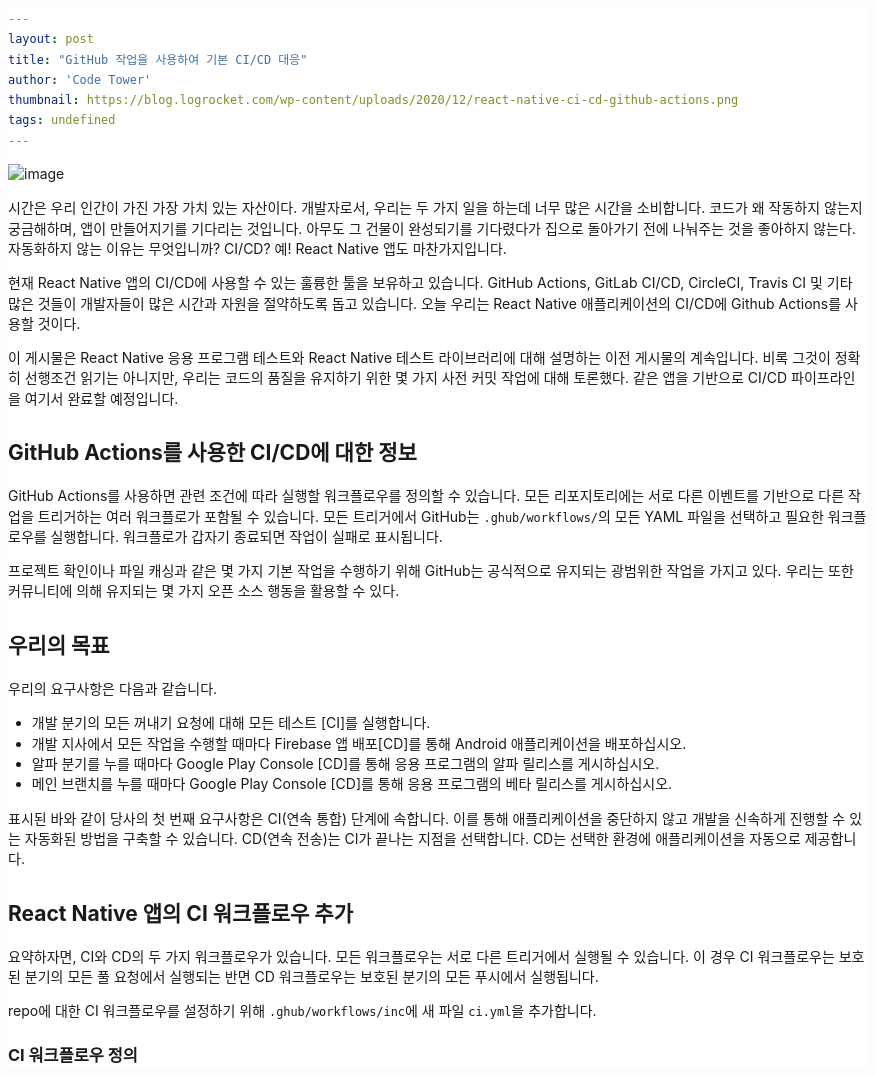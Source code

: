 ```yaml
---
layout: post
title: "GitHub 작업을 사용하여 기본 CI/CD 대응"
author: 'Code Tower'
thumbnail: https://blog.logrocket.com/wp-content/uploads/2020/12/react-native-ci-cd-github-actions.png
tags: undefined
---
```



![image](https://i2.wp.com/blog.logrocket.com/wp-content/uploads/2020/12/react-native-ci-cd-github-actions.png?fit=730%2C487&ssl=1)

시간은 우리 인간이 가진 가장 가치 있는 자산이다. 개발자로서, 우리는 두 가지 일을 하는데 너무 많은 시간을 소비합니다. 코드가 왜 작동하지 않는지 궁금해하며, 앱이 만들어지기를 기다리는 것입니다. 아무도 그 건물이 완성되기를 기다렸다가 집으로 돌아가기 전에 나눠주는 것을 좋아하지 않는다. 자동화하지 않는 이유는 무엇입니까? CI/CD? 예! React Native 앱도 마찬가지입니다.

현재 React Native 앱의 CI/CD에 사용할 수 있는 훌륭한 툴을 보유하고 있습니다. GitHub Actions, GitLab CI/CD, CircleCI, Travis CI 및 기타 많은 것들이 개발자들이 많은 시간과 자원을 절약하도록 돕고 있습니다. 오늘 우리는 React Native 애플리케이션의 CI/CD에 Github Actions를 사용할 것이다.

이 게시물은 React Native 응용 프로그램 테스트와 React Native 테스트 라이브러리에 대해 설명하는 이전 게시물의 계속입니다. 비록 그것이 정확히 선행조건 읽기는 아니지만, 우리는 코드의 품질을 유지하기 위한 몇 가지 사전 커밋 작업에 대해 토론했다. 같은 앱을 기반으로 CI/CD 파이프라인을 여기서 완료할 예정입니다.

## GitHub Actions를 사용한 CI/CD에 대한 정보

GitHub Actions를 사용하면 관련 조건에 따라 실행할 워크플로우를 정의할 수 있습니다. 모든 리포지토리에는 서로 다른 이벤트를 기반으로 다른 작업을 트리거하는 여러 워크플로가 포함될 수 있습니다. 모든 트리거에서 GitHub는 `.ghub/workflows/`의 모든 YAML 파일을 선택하고 필요한 워크플로우를 실행합니다. 워크플로가 갑자기 종료되면 작업이 실패로 표시됩니다.

프로젝트 확인이나 파일 캐싱과 같은 몇 가지 기본 작업을 수행하기 위해 GitHub는 공식적으로 유지되는 광범위한 작업을 가지고 있다. 우리는 또한 커뮤니티에 의해 유지되는 몇 가지 오픈 소스 행동을 활용할 수 있다.

## 우리의 목표

우리의 요구사항은 다음과 같습니다.

- 개발 분기의 모든 꺼내기 요청에 대해 모든 테스트 [CI]를 실행합니다.
- 개발 지사에서 모든 작업을 수행할 때마다 Firebase 앱 배포[CD]를 통해 Android 애플리케이션을 배포하십시오.
- 알파 분기를 누를 때마다 Google Play Console [CD]를 통해 응용 프로그램의 알파 릴리스를 게시하십시오.
- 메인 브랜치를 누를 때마다 Google Play Console [CD]를 통해 응용 프로그램의 베타 릴리스를 게시하십시오.

표시된 바와 같이 당사의 첫 번째 요구사항은 CI(연속 통합) 단계에 속합니다. 이를 통해 애플리케이션을 중단하지 않고 개발을 신속하게 진행할 수 있는 자동화된 방법을 구축할 수 있습니다. CD(연속 전송)는 CI가 끝나는 지점을 선택합니다. CD는 선택한 환경에 애플리케이션을 자동으로 제공합니다.

## React Native 앱의 CI 워크플로우 추가

요약하자면, CI와 CD의 두 가지 워크플로우가 있습니다. 모든 워크플로우는 서로 다른 트리거에서 실행될 수 있습니다. 이 경우 CI 워크플로우는 보호된 분기의 모든 풀 요청에서 실행되는 반면 CD 워크플로우는 보호된 분기의 모든 푸시에서 실행됩니다.

repo에 대한 CI 워크플로우를 설정하기 위해 `.ghub/workflows/inc`에 새 파일 `ci.yml`을 추가합니다.

### CI 워크플로우 정의
